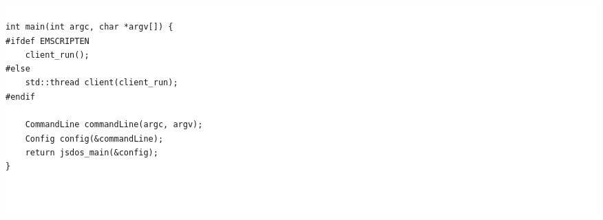 ```

int main(int argc, char *argv[]) {
#ifdef EMSCRIPTEN
    client_run();
#else
    std::thread client(client_run);
#endif

    CommandLine commandLine(argc, argv);
    Config config(&commandLine);
    return jsdos_main(&config);
}




```




